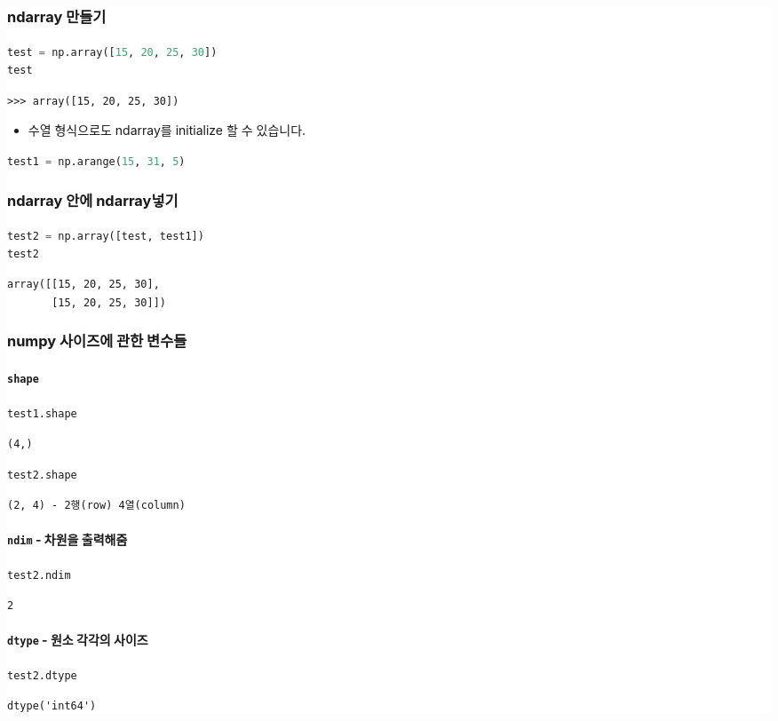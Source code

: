 ### ndarray 만들기
```python
test = np.array([15, 20, 25, 30])
test
```

```
>>> array([15, 20, 25, 30])
```

- 수열 형식으로도 ndarray를 initialize 할 수 있습니다.

```python
test1 = np.arange(15, 31, 5)
```

### ndarray 안에 ndarray넣기
```python
test2 = np.array([test, test1])
test2
```
```
array([[15, 20, 25, 30],
       [15, 20, 25, 30]])
```

### numpy 사이즈에 관한 변수들
#### `shape`
```python 
test1.shape
```
```
(4,)
```
```python
test2.shape
```
```
(2, 4) - 2행(row) 4열(column)
```

####  `ndim` - 차원을 출력해줌
```python
test2.ndim
```
```
2
```

#### `dtype` - 원소 각각의 사이즈
```python
test2.dtype
```
```
dtype('int64')
```
